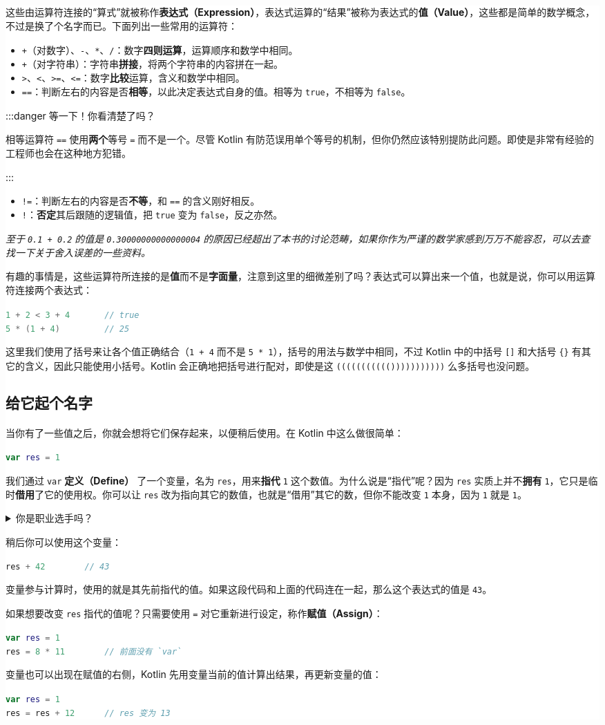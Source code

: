 这些由运算符连接的“算式”就被称作**表达式（Expression）**，表达式运算的“结果”被称为表达式的**值（Value）**，这些都是简单的数学概念，不过是换了个名字而已。下面列出一些常用的运算符：

- `+`（对数字）、`-`、`*`、`/`：数字**四则运算**，运算顺序和数学中相同。
- `+`（对字符串）：字符串**拼接**，将两个字符串的内容拼在一起。
- `>`、`<`、`>=`、`<=`：数字**比较**运算，含义和数学中相同。
- `==`：判断左右的内容是否**相等**，以此决定表达式自身的值。相等为 `true`，不相等为 `false`。

:::danger 等一下！你看清楚了吗？

相等运算符 `==` 使用**两个**等号 `=` 而不是一个。尽管 Kotlin 有防范误用单个等号的机制，但你仍然应该特别提防此问题。即使是非常有经验的工程师也会在这种地方犯错。

:::

- `!=`：判断左右的内容是否**不等**，和 `==` 的含义刚好相反。
- `!`：**否定**其后跟随的逻辑值，把 `true` 变为 `false`，反之亦然。

*至于 `0.1 + 0.2` 的值是 `0.30000000000000004` 的原因已经超出了本书的讨论范畴，如果你作为严谨的数学家感到万万不能容忍，可以去查找一下关于舍入误差的一些资料。*

有趣的事情是，这些运算符所连接的是**值**而不是**字面量**，注意到这里的细微差别了吗？表达式可以算出来一个值，也就是说，你可以用运算符连接两个表达式：

```kotlin
1 + 2 < 3 + 4       // true
5 * (1 + 4)         // 25
```

这里我们使用了括号来让各个值正确结合（`1 + 4` 而不是 `5 * 1`），括号的用法与数学中相同，不过 Kotlin 中的中括号 `[]` 和大括号 `{}` 有其它的含义，因此只能使用小括号。Kotlin 会正确地把括号进行配对，即使是这 `((((((((((()))))))))))` 么多括号也没问题。

## 给它起个名字

当你有了一些值之后，你就会想将它们保存起来，以便稍后使用。在 Kotlin 中这么做很简单：

```kotlin
var res = 1
```

我们通过 `var` **定义（Define）** 了一个变量，名为 `res`，用来**指代** `1` 这个数值。为什么说是“指代”呢？因为 `res` 实质上并不**拥有** `1`，它只是临时**借用**了它的使用权。你可以让 `res` 改为指向其它的数值，也就是“借用”其它的数，但你不能改变 `1` 本身，因为 `1` 就是 `1`。

<details><summary>你是职业选手吗？</summary></details>

稍后你可以使用这个变量：

```kotlin
res + 42        // 43
```

变量参与计算时，使用的就是其先前指代的值。如果这段代码和上面的代码连在一起，那么这个表达式的值是 `43`。

如果想要改变 `res` 指代的值呢？只需要使用 `=` 对它重新进行设定，称作**赋值（Assign）**：

```kotlin
var res = 1
res = 8 * 11        // 前面没有 `var`
```

变量也可以出现在赋值的右侧，Kotlin 先用变量当前的值计算出结果，再更新变量的值：

```kotlin
var res = 1
res = res + 12      // res 变为 13
```
